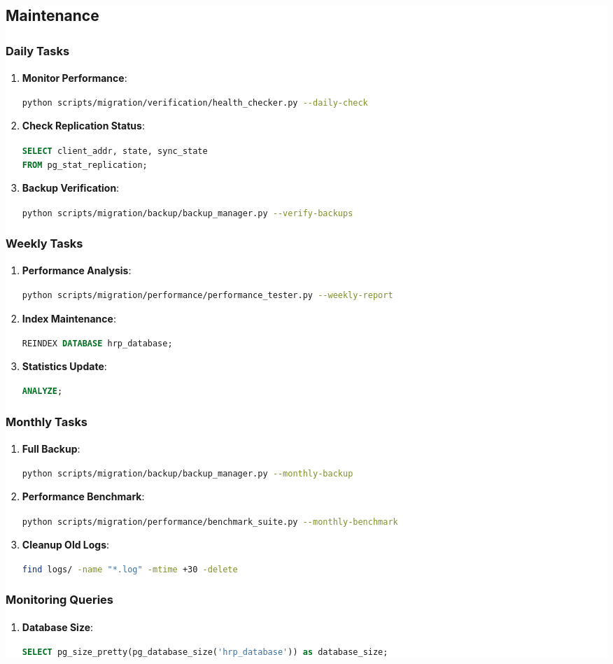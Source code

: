 ## Maintenance

### Daily Tasks

1. **Monitor Performance**:
   ```bash
   python scripts/migration/verification/health_checker.py --daily-check
   ```

2. **Check Replication Status**:
   ```sql
   SELECT client_addr, state, sync_state 
   FROM pg_stat_replication;
   ```

3. **Backup Verification**:
   ```bash
   python scripts/migration/backup/backup_manager.py --verify-backups
   ```

### Weekly Tasks

1. **Performance Analysis**:
   ```bash
   python scripts/migration/performance/performance_tester.py --weekly-report
   ```

2. **Index Maintenance**:
   ```sql
   REINDEX DATABASE hrp_database;
   ```

3. **Statistics Update**:
   ```sql
   ANALYZE;
   ```

### Monthly Tasks

1. **Full Backup**:
   ```bash
   python scripts/migration/backup/backup_manager.py --monthly-backup
   ```

2. **Performance Benchmark**:
   ```bash
   python scripts/migration/performance/benchmark_suite.py --monthly-benchmark
   ```

3. **Cleanup Old Logs**:
   ```bash
   find logs/ -name "*.log" -mtime +30 -delete
   ```

### Monitoring Queries

1. **Database Size**:
   ```sql
   SELECT pg_size_pretty(pg_database_size('hrp_database')) as database_size;
   ```

